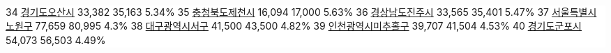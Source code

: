   <tr class="item">
    <td>34</td>
    <td><a href="/apt/경기도오산시">경기도오산시</a></td>
    <td>33,382</td>
    <td>35,163</td>
    <td>5.34%</td>
  </tr>

  <tr class="item">
    <td>35</td>
    <td><a href="/apt/충청북도제천시">충청북도제천시</a></td>
    <td>16,094</td>
    <td>17,000</td>
    <td>5.63%</td>
  </tr>

  <tr class="item">
    <td>36</td>
    <td><a href="/apt/경상남도진주시">경상남도진주시</a></td>
    <td>33,565</td>
    <td>35,401</td>
    <td>5.47%</td>
  </tr>

  <tr class="item">
    <td>37</td>
    <td><a href="/apt/서울특별시노원구">서울특별시노원구</a></td>
    <td>77,659</td>
    <td>80,995</td>
    <td>4.3%</td>
  </tr>

  <tr class="item">
    <td>38</td>
    <td><a href="/apt/대구광역시서구">대구광역시서구</a></td>
    <td>41,500</td>
    <td>43,500</td>
    <td>4.82%</td>
  </tr>

  <tr class="item">
    <td>39</td>
    <td><a href="/apt/인천광역시미추홀구">인천광역시미추홀구</a></td>
    <td>39,707</td>
    <td>41,504</td>
    <td>4.53%</td>
  </tr>

  <tr class="item">
    <td>40</td>
    <td><a href="/apt/경기도군포시">경기도군포시</a></td>
    <td>54,073</td>
    <td>56,503</td>
    <td>4.49%</td>
  </tr>
